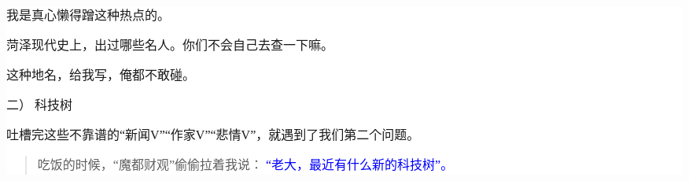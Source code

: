 <span style="font-size:16px;line-height:150%;font-family:楷体;">
</span>
</p>
<p style="line-height:150%;">
<span style="font-size:16px;line-height:150%;font-family:楷体;">
          我是真心懒得蹭这种热点的。
         </span>
</p>
<p style="line-height:150%;">
<span style="font-size:16px;line-height:150%;font-family:楷体;">
          菏泽现代史上，出过哪些名人。你们不会自己去查一下嘛。
         </span>
</p>
<p style="line-height:150%;">
<span style="font-size:16px;line-height:150%;font-family:楷体;">
          这种地名，给我写，俺都不敢碰。
         </span>
</p>
<p style="line-height:150%;">
<span style="font-size:16px;line-height:150%;font-family:楷体;">
</span>
</p>
<p style="line-height:150%;">
<span style="font-size:16px;line-height:150%;font-family:楷体;">
</span>
</p>
<p style="line-height:150%;">
<span style="font-size:16px;line-height:150%;font-family:楷体;">
</span>
</p>
<p style="line-height:150%;">
<span style="font-size:16px;line-height:150%;font-family:楷体;">
          二）
         </span>
<span style="font-size:16px;line-height:150%;font-family:楷体;">
          科技树
         </span>
</p>
<p style="line-height:150%;">
<span style="font-size:16px;line-height:150%;font-family:楷体;">
</span>
</p>
<p style="line-height:150%;">
<span style="font-size:16px;line-height:150%;font-family:楷体;">
          吐槽完这些不靠谱的“新闻V”“作家V”“悲情V”，就遇到了我们第二个问题。
         </span>
</p>
<p style="line-height:150%;">
<span style="font-size:16px;line-height:150%;font-family:楷体;">
</span>
</p>
<p style="line-height:150%;">
<span style="font-size:16px;line-height:150%;font-family:楷体;">
</span>
</p>
<blockquote>
<p style="line-height:150%;">
<span style="font-size:16px;line-height:150%;font-family:楷体;">
           吃饭的时候，“魔都财观”偷偷拉着我说：
           <span style="color:blue;">
            “老大，最近有什么新的科技树”。
           </span>
</span>
</p>
